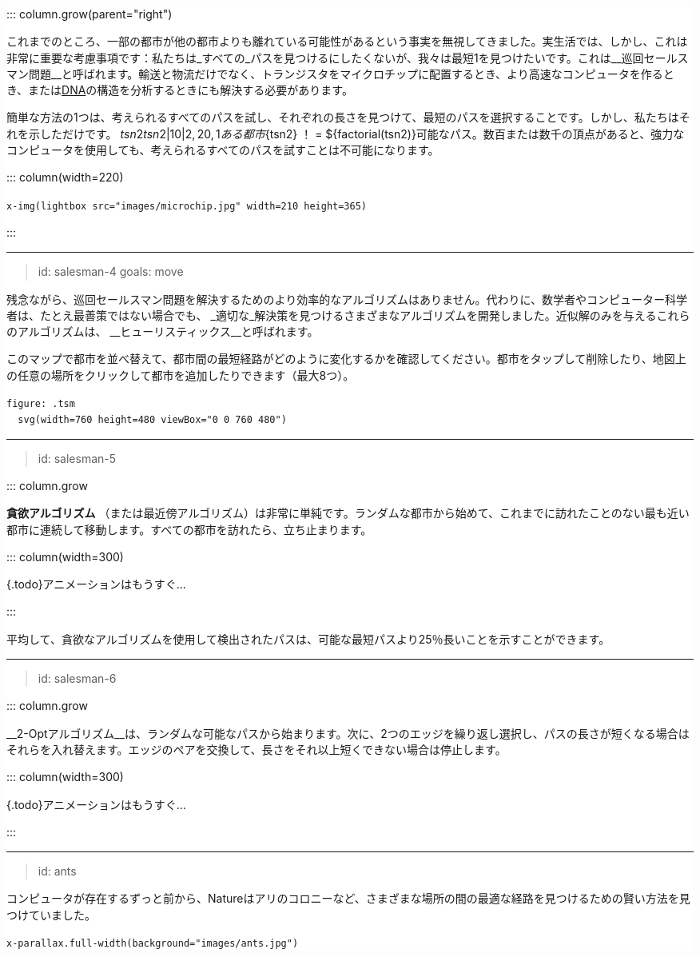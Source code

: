 ::: column.grow(parent="right")

これまでのところ、一部の都市が他の都市よりも離れている可能性があるという事実を無視してきました。実生活では、しかし、これは非常に重要な考慮事項です：私たちは_すべての_パスを見つけるにしたくないが、我々は最短1を見つけたいです。これは__巡回セールスマン問題__と呼ばれます。輸送と物流だけでなく、トランジスタをマイクロチップに配置するとき、より高速なコンピュータを作るとき、または[DNA](gloss:dna)の構造を分析するときにも解決する必要があります。 

簡単な方法の1つは、考えられるすべてのパスを試し、それぞれの長さを見つけて、最短のパスを選択することです。しかし、私たちはそれを示しただけです。 ${tsn2}{tsn2|10|2,20,1}ある都市${tsn2} ！ = ${factorial(tsn2)}可能なパス。数百または数千の頂点があると、強力なコンピュータを使用しても、考えられるすべてのパスを試すことは不可能になります。 

::: column(width=220)

    x-img(lightbox src="images/microchip.jpg" width=210 height=365)

:::

---
> id: salesman-4
> goals: move

残念ながら、巡回セールスマン問題を解決するためのより効率的なアルゴリズムはありません。代わりに、数学者やコンピューター科学者は、たとえ最善策ではない場合でも、 _適切な_解決策を見つけるさまざまなアルゴリズムを開発しました。近似解のみを与えるこれらのアルゴリズムは、 __ヒューリスティックス__と呼ばれます。 

このマップで都市を並べ替えて、都市間の最短経路がどのように変化するかを確認してください。都市をタップして削除したり、地図上の任意の場所をクリックして都市を追加したりできます（最大8つ）。 

    figure: .tsm
      svg(width=760 height=480 viewBox="0 0 760 480")

---
> id: salesman-5

::: column.grow

__貪欲アルゴリズム__ （または最近傍アルゴリズム）は非常に単純です。ランダムな都市から始めて、これまでに訪れたことのない最も近い都市に連続して移動します。すべての都市を訪れたら、立ち止まります。 

::: column(width=300)

{.todo}アニメーションはもうすぐ… 

:::

平均して、貪欲なアルゴリズムを使用して検出されたパスは、可能な最短パスより25％長いことを示すことができます。 

---
> id: salesman-6

::: column.grow

__2-Optアルゴリズム__は、ランダムな可能なパスから始まります。次に、2つのエッジを繰り返し選択し、パスの長さが短くなる場合はそれらを入れ替えます。エッジのペアを交換して、長さをそれ以上短くできない場合は停止します。 

::: column(width=300)

{.todo}アニメーションはもうすぐ… 

:::

---
> id: ants

コンピュータが存在するずっと前から、Natureはアリのコロニーなど、さまざまな場所の間の最適な経路を見つけるための賢い方法を見つけていました。 

    x-parallax.full-width(background="images/ants.jpg")
